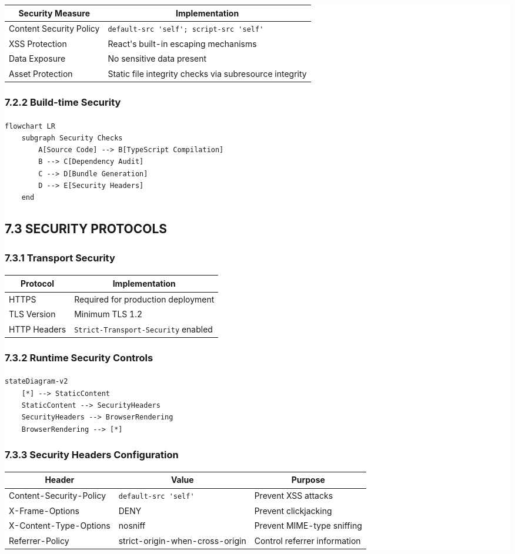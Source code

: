 | Security Measure | Implementation |
|-----------------|----------------|
| Content Security Policy | `default-src 'self'; script-src 'self'` |
| XSS Protection | React's built-in escaping mechanisms |
| Data Exposure | No sensitive data present |
| Asset Protection | Static file integrity checks via subresource integrity |

### 7.2.2 Build-time Security

```mermaid
flowchart LR
    subgraph Security Checks
        A[Source Code] --> B[TypeScript Compilation]
        B --> C[Dependency Audit]
        C --> D[Bundle Generation]
        D --> E[Security Headers]
    end
```

## 7.3 SECURITY PROTOCOLS

### 7.3.1 Transport Security

| Protocol | Implementation |
|----------|----------------|
| HTTPS | Required for production deployment |
| TLS Version | Minimum TLS 1.2 |
| HTTP Headers | `Strict-Transport-Security` enabled |

### 7.3.2 Runtime Security Controls

```mermaid
stateDiagram-v2
    [*] --> StaticContent
    StaticContent --> SecurityHeaders
    SecurityHeaders --> BrowserRendering
    BrowserRendering --> [*]
```

### 7.3.3 Security Headers Configuration

| Header | Value | Purpose |
|--------|-------|---------|
| Content-Security-Policy | `default-src 'self'` | Prevent XSS attacks |
| X-Frame-Options | DENY | Prevent clickjacking |
| X-Content-Type-Options | nosniff | Prevent MIME-type sniffing |
| Referrer-Policy | strict-origin-when-cross-origin | Control referrer information |
